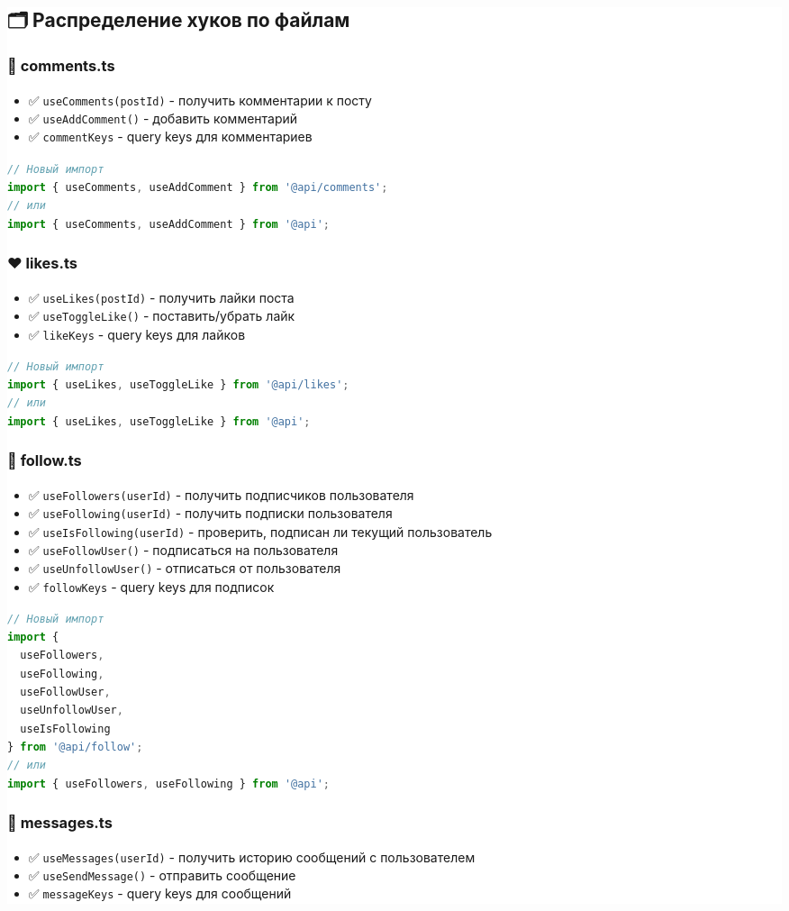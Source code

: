 
## 🗂️ Распределение хуков по файлам

### 📝 **comments.ts**
- ✅ `useComments(postId)` - получить комментарии к посту
- ✅ `useAddComment()` - добавить комментарий
- ✅ `commentKeys` - query keys для комментариев

```typescript
// Новый импорт
import { useComments, useAddComment } from '@api/comments';
// или
import { useComments, useAddComment } from '@api';
```

### ❤️ **likes.ts**
- ✅ `useLikes(postId)` - получить лайки поста
- ✅ `useToggleLike()` - поставить/убрать лайк
- ✅ `likeKeys` - query keys для лайков

```typescript
// Новый импорт
import { useLikes, useToggleLike } from '@api/likes';
// или
import { useLikes, useToggleLike } from '@api';
```

### 👥 **follow.ts**
- ✅ `useFollowers(userId)` - получить подписчиков пользователя
- ✅ `useFollowing(userId)` - получить подписки пользователя
- ✅ `useIsFollowing(userId)` - проверить, подписан ли текущий пользователь
- ✅ `useFollowUser()` - подписаться на пользователя
- ✅ `useUnfollowUser()` - отписаться от пользователя
- ✅ `followKeys` - query keys для подписок

```typescript
// Новый импорт
import { 
  useFollowers, 
  useFollowing, 
  useFollowUser, 
  useUnfollowUser,
  useIsFollowing 
} from '@api/follow';
// или
import { useFollowers, useFollowing } from '@api';
```

### 💬 **messages.ts**
- ✅ `useMessages(userId)` - получить историю сообщений с пользователем
- ✅ `useSendMessage()` - отправить сообщение
- ✅ `messageKeys` - query keys для сообщений
